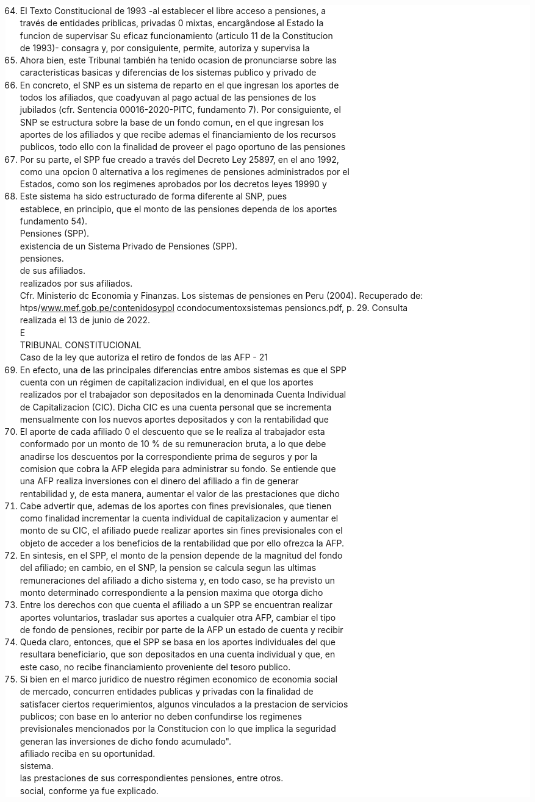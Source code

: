 64. El Texto Constitucional de 1993 -al establecer el libre acceso a pensiones, a  
través de entidades priblicas, privadas 0 mixtas, encargândose al Estado la  
funcion de supervisar Su eficaz funcionamiento (articulo 11 de la Constitucion  
de 1993)- consagra y, por consiguiente, permite, autoriza y supervisa la  
65. Ahora bien, este Tribunal también ha tenido ocasion de pronunciarse sobre las  
caracteristicas basicas y diferencias de los sistemas publico y privado de  
66. En concreto, el SNP es un sistema de reparto en el que ingresan los aportes de  
todos los afiliados, que coadyuvan al pago actual de las pensiones de los  
jubilados (cfr. Sentencia 00016-2020-PITC, fundamento 7). Por consiguiente, el  
SNP se estructura sobre la base de un fondo comun, en el que ingresan los  
aportes de los afiliados y que recibe ademas el financiamiento de los recursos  
publicos, todo ello con la finalidad de proveer el pago oportuno de las pensiones  
67. Por su parte, el SPP fue creado a través del Decreto Ley 25897, en el ano 1992,  
como una opcion 0 alternativa a los regimenes de pensiones administrados por el  
Estados, como son los regimenes aprobados por los decretos leyes 19990 y  
20530. Este sistema ha sido estructurado de forma diferente al SNP, pues  
establece, en principio, que el monto de las pensiones dependa de los aportes  
fundamento 54).  
Pensiones (SPP).  
existencia de un Sistema Privado de Pensiones (SPP).  
pensiones.  
de sus afiliados.  
realizados por sus afiliados.  
Cfr. Ministerio dc Economia y Finanzas. Los sistemas de pensiones en Peru (2004). Recuperado de:  
htps/www.mef.gob.pe/contenidosypol ccondocumentoxsistemas pensioncs.pdf, p. 29. Consulta  
realizada el 13 de junio de 2022.  
E  
TRIBUNAL CONSTITUCIONAL  
Caso de la ley que autoriza el retiro de fondos de las AFP - 21  
68. En efecto, una de las principales diferencias entre ambos sistemas es que el SPP  
cuenta con un régimen de capitalizacion individual, en el que los aportes  
realizados por el trabajador son depositados en la denominada Cuenta Individual  
de Capitalizacion (CIC). Dicha CIC es una cuenta personal que se incrementa  
mensualmente con los nuevos aportes depositados y con la rentabilidad que  
69. El aporte de cada afiliado 0 el descuento que se le realiza al trabajador esta  
conformado por un monto de 10 % de su remuneracion bruta, a lo que debe  
anadirse los descuentos por la correspondiente prima de seguros y por la  
comision que cobra la AFP elegida para administrar su fondo. Se entiende que  
una AFP realiza inversiones con el dinero del afiliado a fin de generar  
rentabilidad y, de esta manera, aumentar el valor de las prestaciones que dicho  
70. Cabe advertir que, ademas de los aportes con fines previsionales, que tienen  
como finalidad incrementar la cuenta individual de capitalizacion y aumentar el  
monto de su CIC, el afiliado puede realizar aportes sin fines previsionales con el  
objeto de acceder a los beneficios de la rentabilidad que por ello ofrezca la AFP.  
71. En sintesis, en el SPP, el monto de la pension depende de la magnitud del fondo  
del afiliado; en cambio, en el SNP, la pension se calcula segun las ultimas  
remuneraciones del afiliado a dicho sistema y, en todo caso, se ha previsto un  
monto determinado correspondiente a la pension maxima que otorga dicho  
72. Entre los derechos con que cuenta el afiliado a un SPP se encuentran realizar  
aportes voluntarios, trasladar sus aportes a cualquier otra AFP, cambiar el tipo  
de fondo de pensiones, recibir por parte de la AFP un estado de cuenta y recibir  
73. Queda claro, entonces, que el SPP se basa en los aportes individuales del que  
resultara beneficiario, que son depositados en una cuenta individual y que, en  
este caso, no recibe financiamiento proveniente del tesoro publico.  
74. Si bien en el marco juridico de nuestro régimen economico de economia social  
de mercado, concurren entidades publicas y privadas con la finalidad de  
satisfacer ciertos requerimientos, algunos vinculados a la prestacion de servicios  
publicos; con base en lo anterior no deben confundirse los regimenes  
previsionales mencionados por la Constitucion con lo que implica la seguridad  
generan las inversiones de dicho fondo acumulado".  
afiliado reciba en su oportunidad.  
sistema.  
las prestaciones de sus correspondientes pensiones, entre otros.  
social, conforme ya fue explicado.  